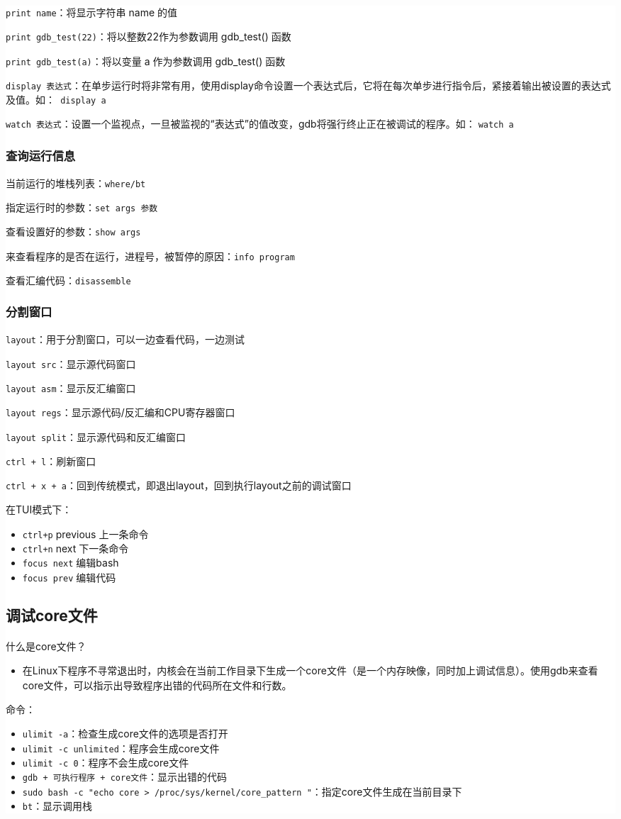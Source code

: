 `print name`：将显示字符串 name 的值

`print gdb_test(22)`：将以整数22作为参数调用 gdb_test() 函数

`print gdb_test(a)`：将以变量 a 作为参数调用 gdb_test() 函数

`display 表达式`：在单步运行时将非常有用，使用display命令设置一个表达式后，它将在每次单步进行指令后，紧接着输出被设置的表达式及值。如：` display a`

`watch 表达式`：设置一个监视点，一旦被监视的“表达式”的值改变，gdb将强行终止正在被调试的程序。如： `watch a`

### 查询运行信息

当前运行的堆栈列表：`where/bt`

指定运行时的参数：`set args 参数`

查看设置好的参数：`show args`

来查看程序的是否在运行，进程号，被暂停的原因：`info program`

查看汇编代码：`disassemble`

### 分割窗口

`layout`：用于分割窗口，可以一边查看代码，一边测试

`layout src`：显示源代码窗口

`layout asm`：显示反汇编窗口

`layout regs`：显示源代码/反汇编和CPU寄存器窗口

`layout split`：显示源代码和反汇编窗口

`ctrl + l`：刷新窗口

`ctrl + x + a`：回到传统模式，即退出layout，回到执行layout之前的调试窗口

在TUI模式下：

+ `ctrl+p` previous 上一条命令
+ `ctrl+n` next 下一条命令
+ `focus next` 编辑bash
+ `focus prev` 编辑代码



## 调试core文件

什么是core文件？

+ 在Linux下程序不寻常退出时，内核会在当前工作目录下生成一个core文件（是一个内存映像，同时加上调试信息）。使用gdb来查看core文件，可以指示出导致程序出错的代码所在文件和行数。

命令：

+ `ulimit -a`：检查生成core文件的选项是否打开
+ `ulimit -c unlimited`：程序会生成core文件
+ `ulimit -c 0`：程序不会生成core文件
+ `gdb + 可执行程序 + core文件`：显示出错的代码
+ `sudo bash -c "echo core > /proc/sys/kernel/core_pattern "`：指定core文件生成在当前目录下
+ `bt`：显示调用栈
